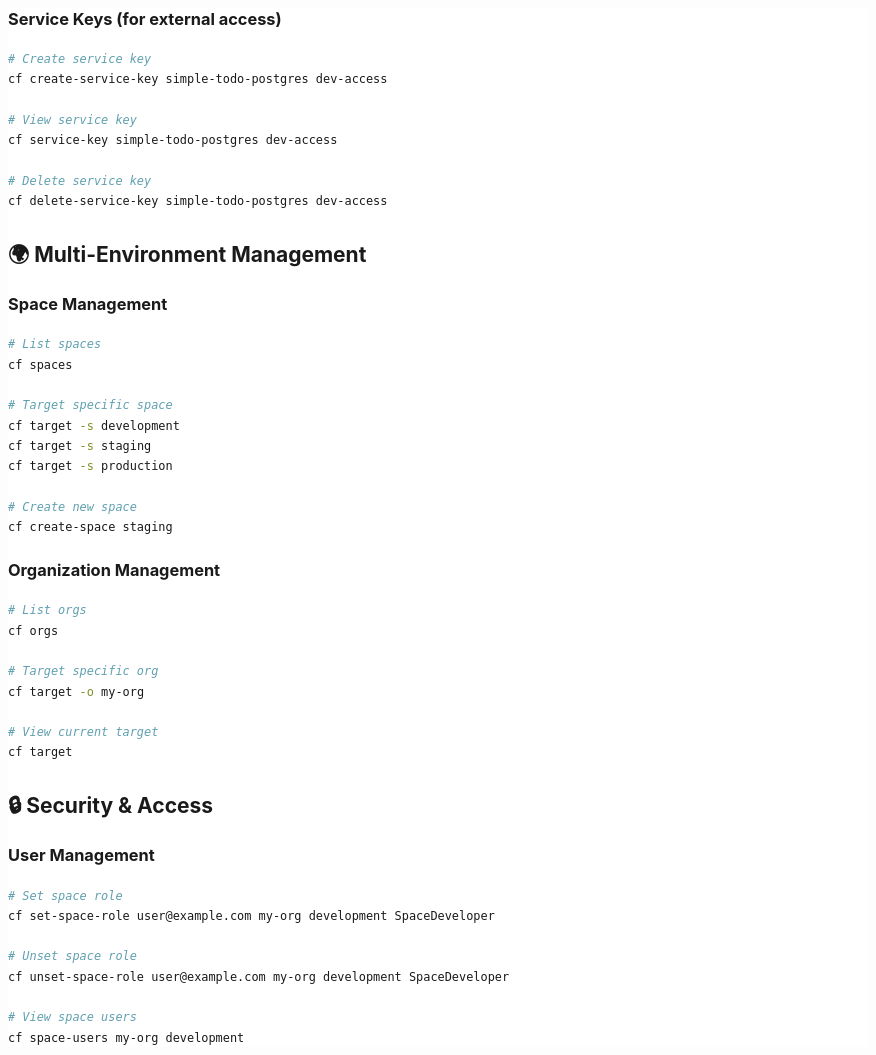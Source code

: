 ### Service Keys (for external access)
```bash
# Create service key
cf create-service-key simple-todo-postgres dev-access

# View service key
cf service-key simple-todo-postgres dev-access

# Delete service key
cf delete-service-key simple-todo-postgres dev-access
```

## 🌍 Multi-Environment Management

### Space Management
```bash
# List spaces
cf spaces

# Target specific space
cf target -s development
cf target -s staging
cf target -s production

# Create new space
cf create-space staging
```

### Organization Management
```bash
# List orgs
cf orgs

# Target specific org
cf target -o my-org

# View current target
cf target
```

## 🔒 Security & Access

### User Management
```bash
# Set space role
cf set-space-role user@example.com my-org development SpaceDeveloper

# Unset space role
cf unset-space-role user@example.com my-org development SpaceDeveloper

# View space users
cf space-users my-org development
```

